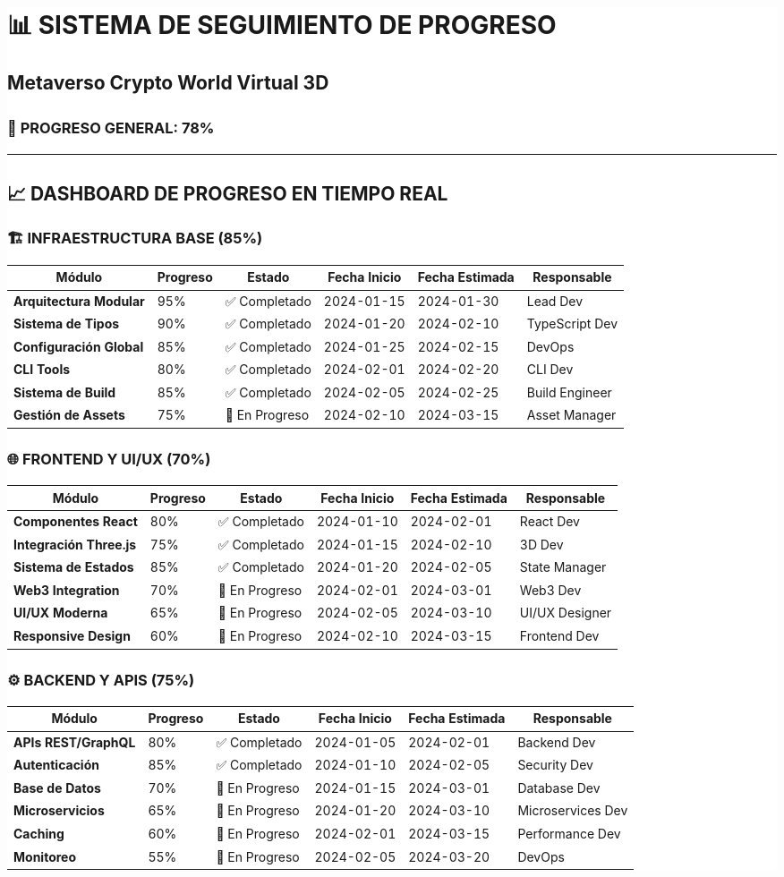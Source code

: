# 📊 SISTEMA DE SEGUIMIENTO DE PROGRESO
## Metaverso Crypto World Virtual 3D

### 🎯 **PROGRESO GENERAL: 78%**

---

## 📈 **DASHBOARD DE PROGRESO EN TIEMPO REAL**

### **🏗️ INFRAESTRUCTURA BASE (85%)**

| Módulo | Progreso | Estado | Fecha Inicio | Fecha Estimada | Responsable |
|--------|----------|--------|--------------|----------------|-------------|
| **Arquitectura Modular** | 95% | ✅ Completado | 2024-01-15 | 2024-01-30 | Lead Dev |
| **Sistema de Tipos** | 90% | ✅ Completado | 2024-01-20 | 2024-02-10 | TypeScript Dev |
| **Configuración Global** | 85% | ✅ Completado | 2024-01-25 | 2024-02-15 | DevOps |
| **CLI Tools** | 80% | ✅ Completado | 2024-02-01 | 2024-02-20 | CLI Dev |
| **Sistema de Build** | 85% | ✅ Completado | 2024-02-05 | 2024-02-25 | Build Engineer |
| **Gestión de Assets** | 75% | 🔄 En Progreso | 2024-02-10 | 2024-03-15 | Asset Manager |

### **🌐 FRONTEND Y UI/UX (70%)**

| Módulo | Progreso | Estado | Fecha Inicio | Fecha Estimada | Responsable |
|--------|----------|--------|--------------|----------------|-------------|
| **Componentes React** | 80% | ✅ Completado | 2024-01-10 | 2024-02-01 | React Dev |
| **Integración Three.js** | 75% | ✅ Completado | 2024-01-15 | 2024-02-10 | 3D Dev |
| **Sistema de Estados** | 85% | ✅ Completado | 2024-01-20 | 2024-02-05 | State Manager |
| **Web3 Integration** | 70% | 🔄 En Progreso | 2024-02-01 | 2024-03-01 | Web3 Dev |
| **UI/UX Moderna** | 65% | 🔄 En Progreso | 2024-02-05 | 2024-03-10 | UI/UX Designer |
| **Responsive Design** | 60% | 🔄 En Progreso | 2024-02-10 | 2024-03-15 | Frontend Dev |

### **⚙️ BACKEND Y APIS (75%)**

| Módulo | Progreso | Estado | Fecha Inicio | Fecha Estimada | Responsable |
|--------|----------|--------|--------------|----------------|-------------|
| **APIs REST/GraphQL** | 80% | ✅ Completado | 2024-01-05 | 2024-02-01 | Backend Dev |
| **Autenticación** | 85% | ✅ Completado | 2024-01-10 | 2024-02-05 | Security Dev |
| **Base de Datos** | 70% | 🔄 En Progreso | 2024-01-15 | 2024-03-01 | Database Dev |
| **Microservicios** | 65% | 🔄 En Progreso | 2024-01-20 | 2024-03-10 | Microservices Dev |
| **Caching** | 60% | 🔄 En Progreso | 2024-02-01 | 2024-03-15 | Performance Dev |
| **Monitoreo** | 55% | 🔄 En Progreso | 2024-02-05 | 2024-03-20 | DevOps |
